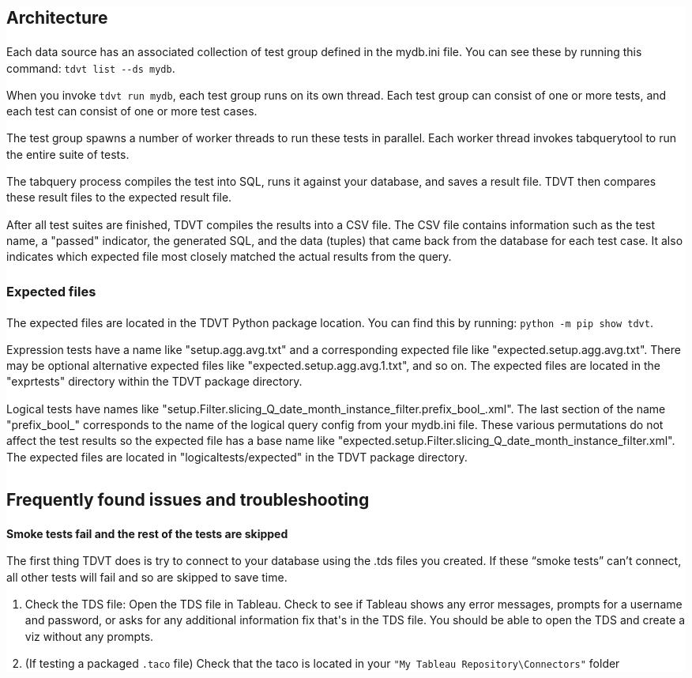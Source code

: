 ## Architecture

Each data source has an associated collection of test group defined in the mydb.ini file.
You can see these by running this command:
`tdvt list --ds mydb`.

When you invoke `tdvt run mydb`, each test group runs on its own thread.
Each test group can consist of one or more tests, and each test can consist of one or more test cases.

The test group spawns a number of worker threads to run these tests in parallel.
Each worker thread invokes tabquerytool to run the entire suite of tests.

The tabquery process compiles the test into SQL, runs it against your database, and saves a result file.
TDVT then compares these result files to the expected result file.

After all test suites are finished, TDVT compiles the results into a CSV file.
The CSV file contains information such as the test name, a "passed" indicator, the generated SQL, and the data (tuples) that came back from the database for each test case.
It also indicates which expected file most closely matched the actual results from the query.

### Expected files

The expected files are located in the TDVT Python package location.
You can find this by running:
`python -m pip show tdvt`.

Expression tests have a name like "setup.agg.avg.txt" and a corresponding expected file like "expected.setup.agg.avg.txt".
There may be optional alternative expected files like "expected.setup.agg.avg.1.txt", and so on.
The expected files are located in the "exprtests" directory within the TDVT package directory.

Logical tests have names like "setup.Filter.slicing_Q_date_month_instance_filter.prefix_bool\_.xml".
The last section of the name "prefix_bool\_" corresponds to the name of the logical query config from your mydb.ini file.
These various permutations do not affect the test results so the expected file has a base name like "expected.setup.Filter.slicing_Q_date_month_instance_filter.xml". The expected files are located in "logicaltests/expected" in the TDVT package directory.

## Frequently found issues and troubleshooting

__Smoke tests fail and the rest of the tests are skipped__

The first thing TDVT does is try to connect to your database using the .tds files you created. If these “smoke tests” can’t connect, all other tests will fail and so are skipped to save time.

1. Check the TDS file: Open the TDS file in Tableau.
   Check to see if Tableau shows any error messages, prompts for a username and password, or asks for any additional information fix that's in the TDS file.
   You should be able to open the TDS and create a viz without any prompts.

1. (If testing a packaged `.taco` file) Check that the taco is located in your `"My Tableau Repository\Connectors"` folder
